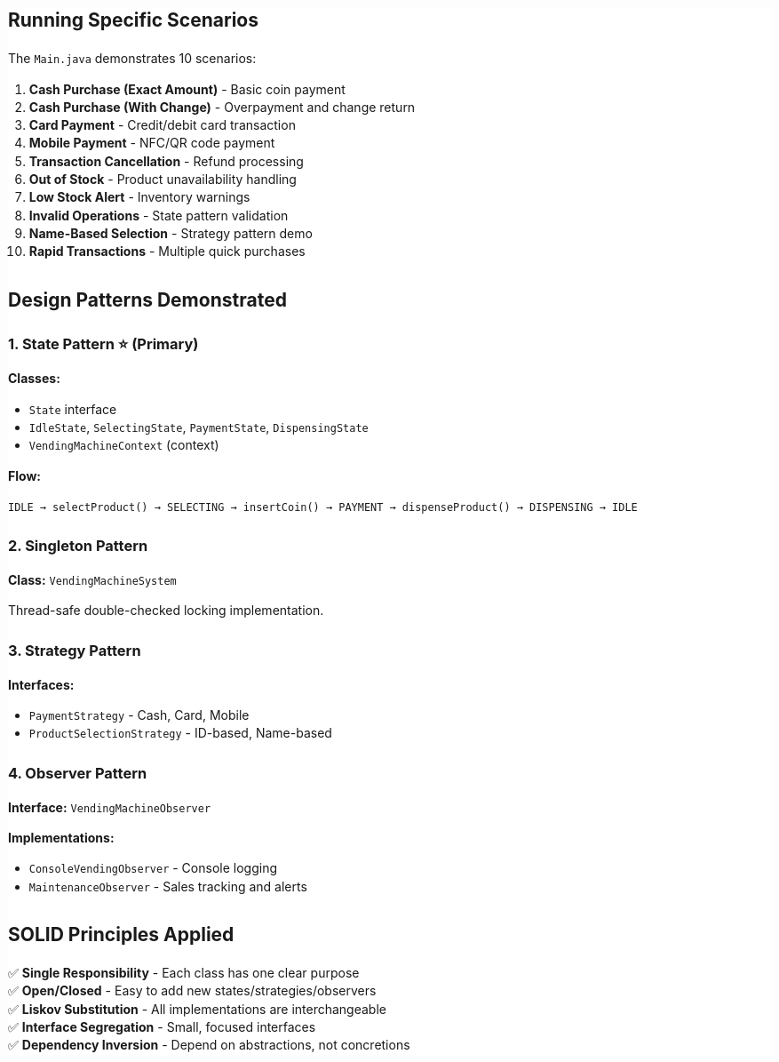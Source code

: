 ## Running Specific Scenarios

The `Main.java` demonstrates 10 scenarios:

1. **Cash Purchase (Exact Amount)** - Basic coin payment
2. **Cash Purchase (With Change)** - Overpayment and change return
3. **Card Payment** - Credit/debit card transaction
4. **Mobile Payment** - NFC/QR code payment
5. **Transaction Cancellation** - Refund processing
6. **Out of Stock** - Product unavailability handling
7. **Low Stock Alert** - Inventory warnings
8. **Invalid Operations** - State pattern validation
9. **Name-Based Selection** - Strategy pattern demo
10. **Rapid Transactions** - Multiple quick purchases

## Design Patterns Demonstrated

### 1. State Pattern ⭐ (Primary)

**Classes:**
- `State` interface
- `IdleState`, `SelectingState`, `PaymentState`, `DispensingState`
- `VendingMachineContext` (context)

**Flow:**
```
IDLE → selectProduct() → SELECTING → insertCoin() → PAYMENT → dispenseProduct() → DISPENSING → IDLE
```

### 2. Singleton Pattern

**Class:** `VendingMachineSystem`

Thread-safe double-checked locking implementation.

### 3. Strategy Pattern

**Interfaces:**
- `PaymentStrategy` - Cash, Card, Mobile
- `ProductSelectionStrategy` - ID-based, Name-based

### 4. Observer Pattern

**Interface:** `VendingMachineObserver`

**Implementations:**
- `ConsoleVendingObserver` - Console logging
- `MaintenanceObserver` - Sales tracking and alerts

## SOLID Principles Applied

✅ **Single Responsibility** - Each class has one clear purpose  
✅ **Open/Closed** - Easy to add new states/strategies/observers  
✅ **Liskov Substitution** - All implementations are interchangeable  
✅ **Interface Segregation** - Small, focused interfaces  
✅ **Dependency Inversion** - Depend on abstractions, not concretions
